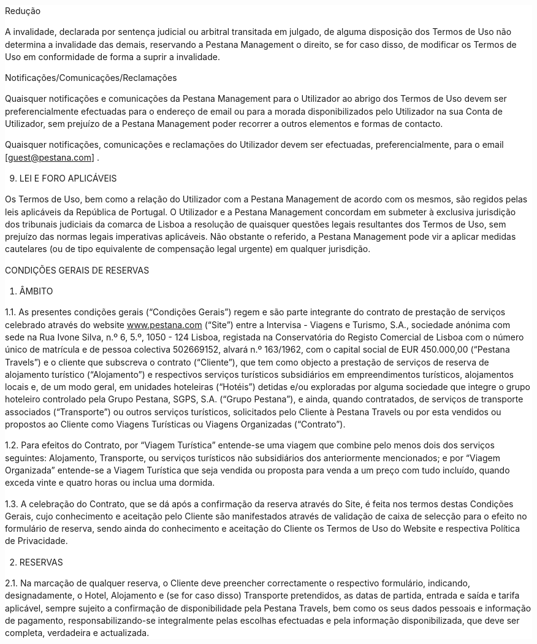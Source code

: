 Redução

A invalidade, declarada por sentença judicial ou arbitral transitada em julgado, de alguma disposição dos Termos de Uso não determina a invalidade das demais, reservando a Pestana Management o direito, se for caso disso, de modificar os Termos de Uso em conformidade de forma a suprir a invalidade.

Notificações/Comunicações/Reclamações

Quaisquer notificações e comunicações da Pestana Management para o Utilizador ao abrigo dos Termos de Uso devem ser preferencialmente efectuadas para o endereço de email ou para a morada disponibilizados pelo Utilizador na sua Conta de Utilizador, sem prejuízo de a Pestana Management poder recorrer a outros elementos e formas de contacto.

Quaisquer notificações, comunicações e reclamações do Utilizador devem ser efectuadas, preferencialmente, para o email [guest@pestana.com] .

9. LEI E FORO APLICÁVEIS

Os Termos de Uso, bem como a relação do Utilizador com a Pestana Management de acordo com os mesmos, são regidos pelas leis aplicáveis da República de Portugal. O Utilizador e a Pestana Management concordam em submeter à exclusiva jurisdição dos tribunais judiciais da comarca de Lisboa a resolução de quaisquer questões legais resultantes dos Termos de Uso, sem prejuízo das normas legais imperativas aplicáveis. Não obstante o referido, a Pestana Management pode vir a aplicar medidas cautelares (ou de tipo equivalente de compensação legal urgente) em qualquer jurisdição.



CONDIÇÕES GERAIS DE RESERVAS

1. ÂMBITO

1.1. As presentes condições gerais (“Condições Gerais”) regem e são parte integrante do contrato de prestação de serviços celebrado através do website www.pestana.com (“Site”) entre a Intervisa - Viagens e Turismo, S.A., sociedade anónima com sede na Rua Ivone Silva, n.º 6, 5.º, 1050 - 124 Lisboa, registada na Conservatória do Registo Comercial de Lisboa com o número único de matrícula e de pessoa colectiva 502669152, alvará n.º 163/1962, com o capital social de EUR 450.000,00 (“Pestana Travels”) e o cliente que subscreva o contrato (“Cliente”), que tem como objecto a prestação de serviços de reserva de alojamento turístico (“Alojamento”) e respectivos serviços turísticos subsidiários em empreendimentos turísticos, alojamentos locais e, de um modo geral, em unidades hoteleiras (“Hotéis”) detidas e/ou exploradas por alguma sociedade que integre o grupo hoteleiro controlado pela Grupo Pestana, SGPS, S.A. (“Grupo Pestana”), e ainda, quando contratados, de serviços de transporte associados (“Transporte”) ou outros serviços turísticos, solicitados pelo Cliente à Pestana Travels ou por esta vendidos ou propostos ao Cliente como Viagens Turísticas ou Viagens Organizadas (“Contrato”).

1.2. Para efeitos do Contrato, por “Viagem Turística” entende-se uma viagem que combine pelo menos dois dos serviços seguintes: Alojamento, Transporte, ou serviços turísticos não subsidiários dos anteriormente mencionados; e por “Viagem Organizada” entende-se a Viagem Turística que seja vendida ou proposta para venda a um preço com tudo incluído, quando exceda vinte e quatro horas ou inclua uma dormida.

1.3. A celebração do Contrato, que se dá após a confirmação da reserva através do Site, é feita nos termos destas Condições Gerais, cujo conhecimento e aceitação pelo Cliente são manifestados através de validação de caixa de selecção para o efeito no formulário de reserva, sendo ainda do conhecimento e aceitação do Cliente os Termos de Uso do Website e respectiva Política de Privacidade.

2. RESERVAS

2.1. Na marcação de qualquer reserva, o Cliente deve preencher correctamente o respectivo formulário, indicando, designadamente, o Hotel, Alojamento e (se for caso disso) Transporte pretendidos, as datas de partida, entrada e saída e tarifa aplicável, sempre sujeito a confirmação de disponibilidade pela Pestana Travels, bem como os seus dados pessoais e informação de pagamento, responsabilizando-se integralmente pelas escolhas efectuadas e pela informação disponibilizada, que deve ser completa, verdadeira e actualizada.
